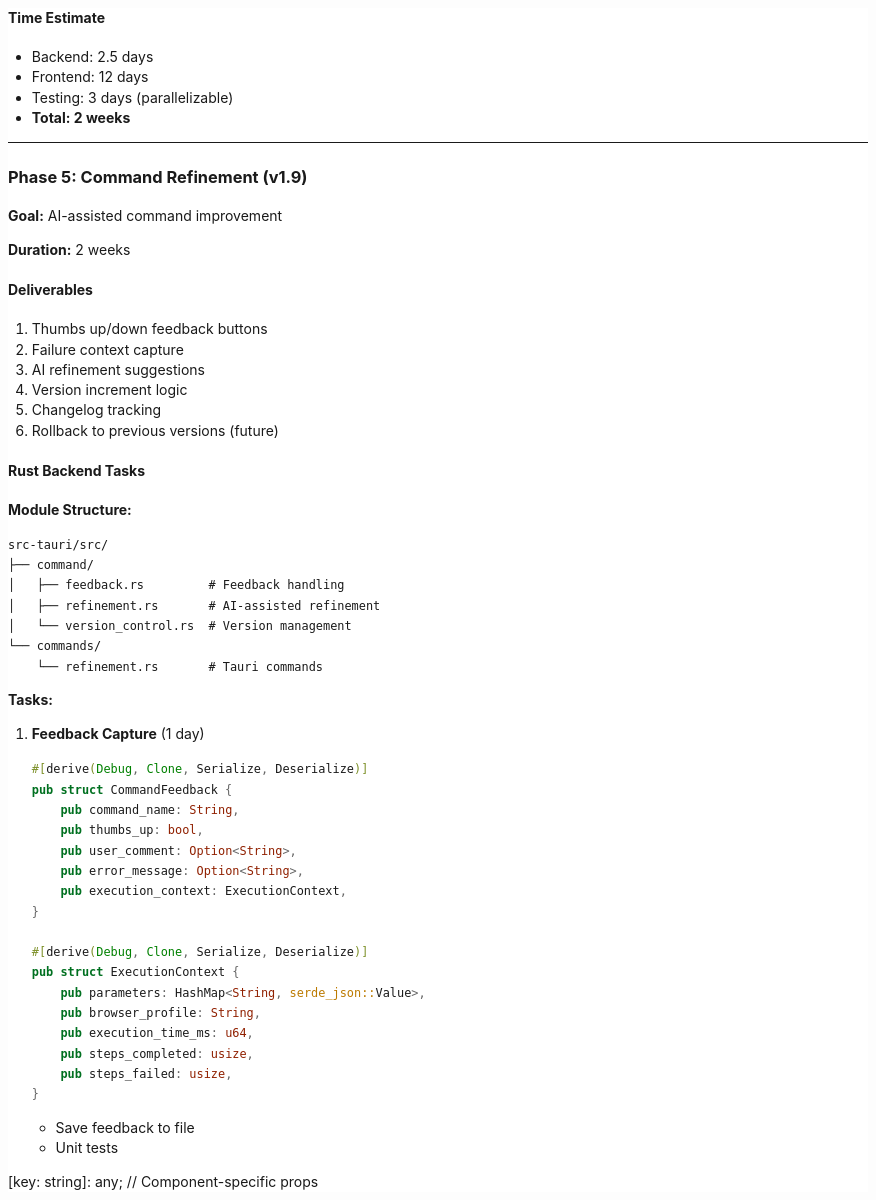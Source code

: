 #### Time Estimate

- Backend: 2.5 days
- Frontend: 12 days
- Testing: 3 days (parallelizable)
- **Total: 2 weeks**

---

### Phase 5: Command Refinement (v1.9)

**Goal:** AI-assisted command improvement

**Duration:** 2 weeks

#### Deliverables

1. Thumbs up/down feedback buttons
2. Failure context capture
3. AI refinement suggestions
4. Version increment logic
5. Changelog tracking
6. Rollback to previous versions (future)

#### Rust Backend Tasks

**Module Structure:**
```
src-tauri/src/
├── command/
│   ├── feedback.rs         # Feedback handling
│   ├── refinement.rs       # AI-assisted refinement
│   └── version_control.rs  # Version management
└── commands/
    └── refinement.rs       # Tauri commands
```

**Tasks:**

1. **Feedback Capture** (1 day)
   ```rust
   #[derive(Debug, Clone, Serialize, Deserialize)]
   pub struct CommandFeedback {
       pub command_name: String,
       pub thumbs_up: bool,
       pub user_comment: Option<String>,
       pub error_message: Option<String>,
       pub execution_context: ExecutionContext,
   }

   #[derive(Debug, Clone, Serialize, Deserialize)]
   pub struct ExecutionContext {
       pub parameters: HashMap<String, serde_json::Value>,
       pub browser_profile: String,
       pub execution_time_ms: u64,
       pub steps_completed: usize,
       pub steps_failed: usize,
   }
   ```
   - Save feedback to file
   - Unit tests


  [key: string]: any; // Component-specific props